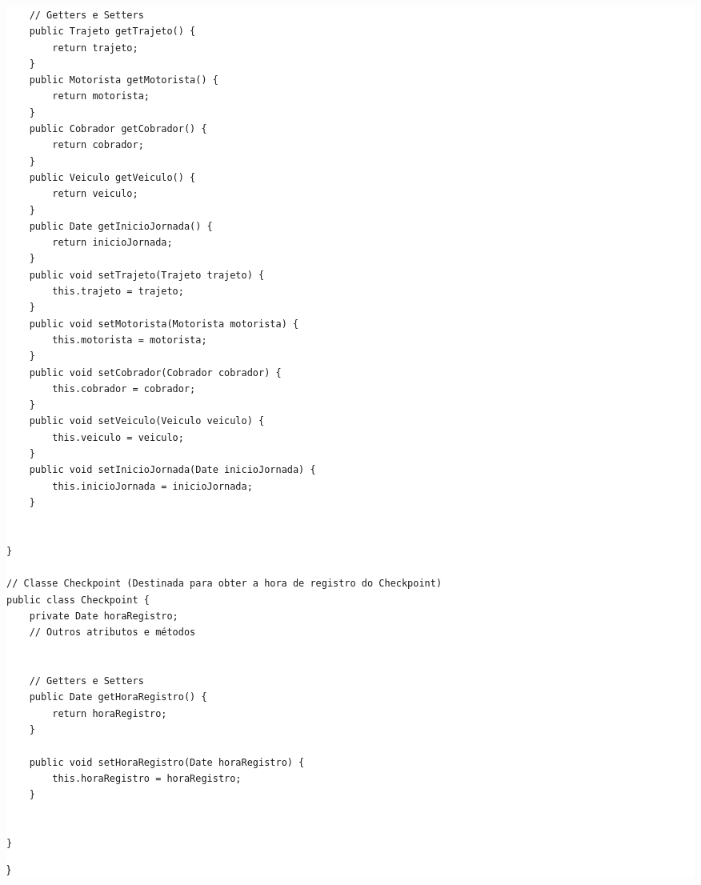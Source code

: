         // Getters e Setters
        public Trajeto getTrajeto() {
            return trajeto;
        }
        public Motorista getMotorista() {
            return motorista;
        }
        public Cobrador getCobrador() {
            return cobrador;
        }
        public Veiculo getVeiculo() {
            return veiculo;
        }
        public Date getInicioJornada() {
            return inicioJornada;
        }
        public void setTrajeto(Trajeto trajeto) {
            this.trajeto = trajeto;
        }
        public void setMotorista(Motorista motorista) {
            this.motorista = motorista;
        }
        public void setCobrador(Cobrador cobrador) {
            this.cobrador = cobrador;
        }
        public void setVeiculo(Veiculo veiculo) {
            this.veiculo = veiculo;
        }
        public void setInicioJornada(Date inicioJornada) {
            this.inicioJornada = inicioJornada;
        }

        
    }

    // Classe Checkpoint (Destinada para obter a hora de registro do Checkpoint)
    public class Checkpoint {
        private Date horaRegistro;
        // Outros atributos e métodos


        // Getters e Setters
        public Date getHoraRegistro() {
            return horaRegistro;
        }

        public void setHoraRegistro(Date horaRegistro) {
            this.horaRegistro = horaRegistro;
        }

       
    }
}
